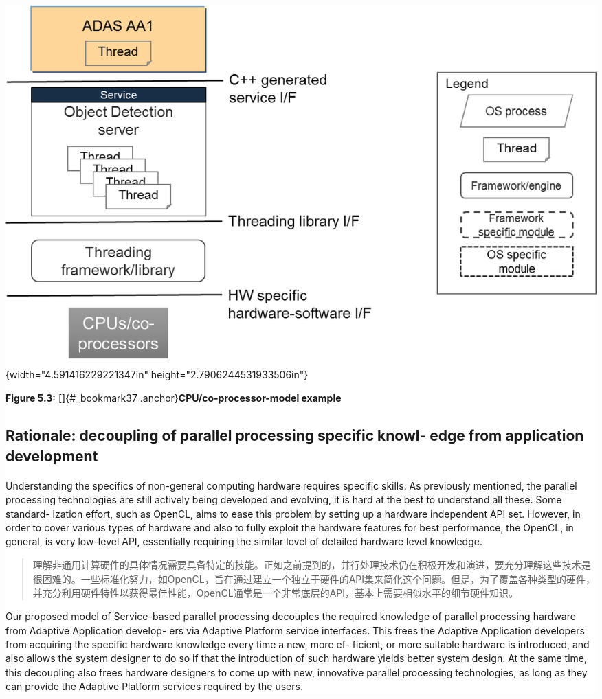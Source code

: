 ![](./media/image3.png){width="4.591416229221347in" height="2.7906244531933506in"}

**Figure 5.3:** []{#\_bookmark37 .anchor}**CPU/co-processor-model example**

## Rationale: decoupling of parallel processing specific knowl- edge from application development


Understanding the specifics of non-general computing hardware requires specific skills. As previously mentioned, the parallel processing technologies are still actively being developed and evolving, it is hard at the best to understand all these. Some standard- ization effort, such as OpenCL, aims to ease this problem by setting up a hardware independent API set. However, in order to cover various types of hardware and also to fully exploit the hardware features for best performance, the OpenCL, in general, is very low-level API, essentially requiring the similar level of detailed hardware level knowledge.

> 理解非通用计算硬件的具体情况需要具备特定的技能。正如之前提到的，并行处理技术仍在积极开发和演进，要充分理解这些技术是很困难的。一些标准化努力，如OpenCL，旨在通过建立一个独立于硬件的API集来简化这个问题。但是，为了覆盖各种类型的硬件，并充分利用硬件特性以获得最佳性能，OpenCL通常是一个非常底层的API，基本上需要相似水平的细节硬件知识。


Our proposed model of Service-based parallel processing decouples the required knowledge of parallel processing hardware from Adaptive Application develop- ers via Adaptive Platform service interfaces. This frees the Adaptive Application developers from acquiring the specific hardware knowledge every time a new, more ef- ficient, or more suitable hardware is introduced, and also allows the system designer to do so if that the introduction of such hardware yields better system design. At the same time, this decoupling also frees hardware designers to come up with new, innovative parallel processing technologies, as long as they can provide the Adaptive Platform services required by the users.
